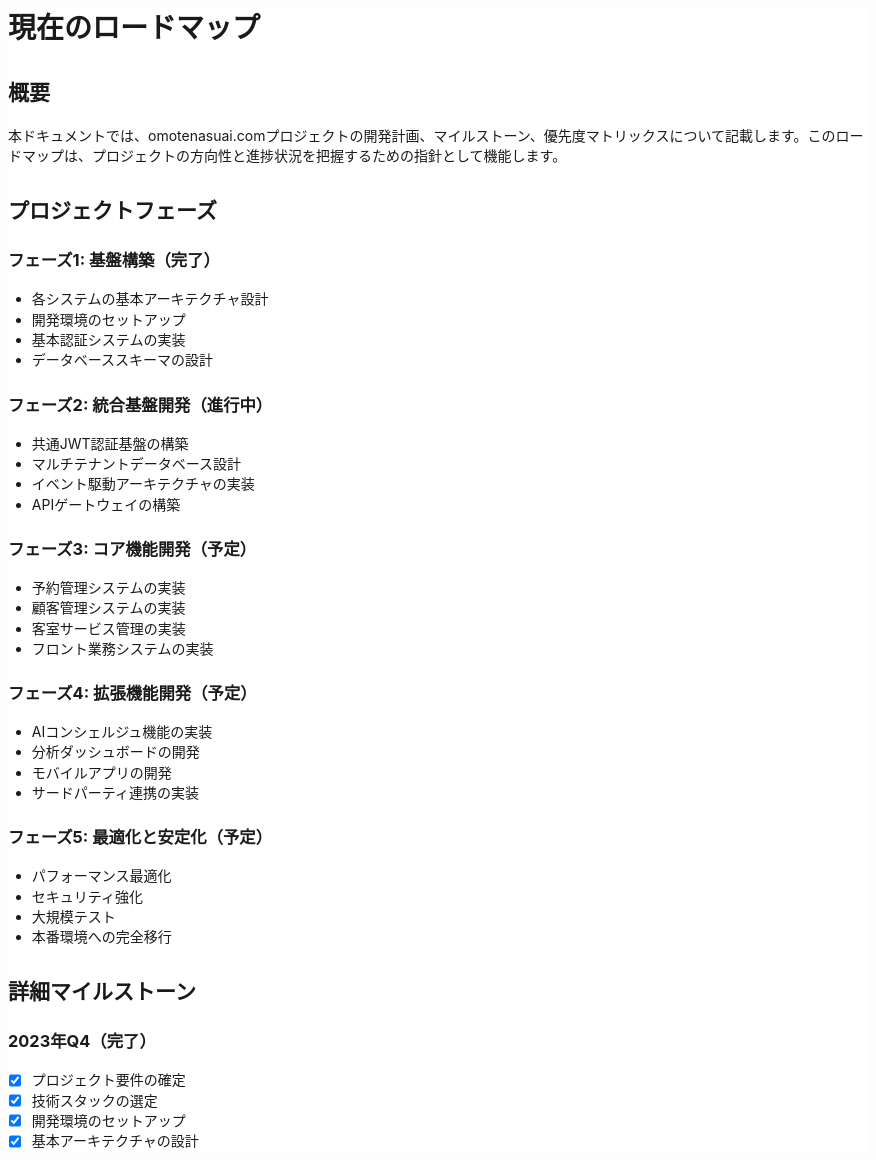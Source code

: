 # 現在のロードマップ

## 概要

本ドキュメントでは、omotenasuai.comプロジェクトの開発計画、マイルストーン、優先度マトリックスについて記載します。このロードマップは、プロジェクトの方向性と進捗状況を把握するための指針として機能します。

## プロジェクトフェーズ

### フェーズ1: 基盤構築（完了）

- 各システムの基本アーキテクチャ設計
- 開発環境のセットアップ
- 基本認証システムの実装
- データベーススキーマの設計

### フェーズ2: 統合基盤開発（進行中）

- 共通JWT認証基盤の構築
- マルチテナントデータベース設計
- イベント駆動アーキテクチャの実装
- APIゲートウェイの構築

### フェーズ3: コア機能開発（予定）

- 予約管理システムの実装
- 顧客管理システムの実装
- 客室サービス管理の実装
- フロント業務システムの実装

### フェーズ4: 拡張機能開発（予定）

- AIコンシェルジュ機能の実装
- 分析ダッシュボードの開発
- モバイルアプリの開発
- サードパーティ連携の実装

### フェーズ5: 最適化と安定化（予定）

- パフォーマンス最適化
- セキュリティ強化
- 大規模テスト
- 本番環境への完全移行

## 詳細マイルストーン

### 2023年Q4（完了）

- [x] プロジェクト要件の確定
- [x] 技術スタックの選定
- [x] 開発環境のセットアップ
- [x] 基本アーキテクチャの設計
